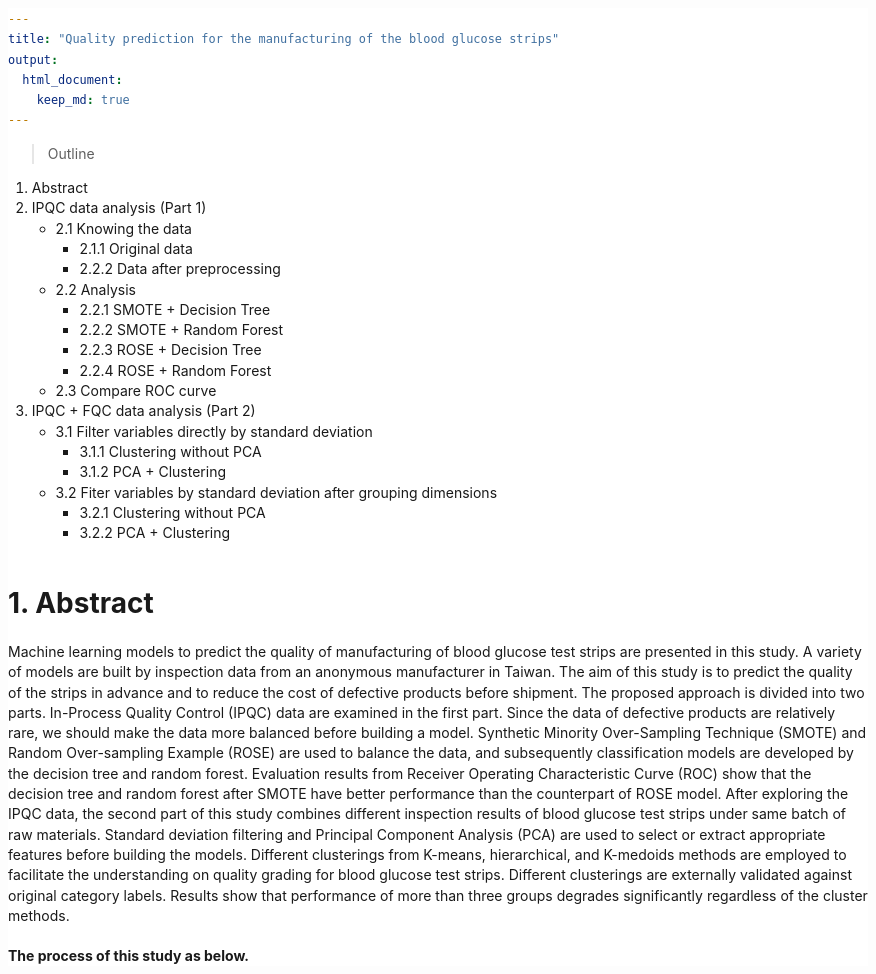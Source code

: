 ```yaml
---
title: "Quality prediction for the manufacturing of the blood glucose strips"
output:
  html_document:
    keep_md: true
---
```

> Outline

1. Abstract 
2. IPQC data analysis (Part 1)
    + 2.1 Knowing the data
        - 2.1.1 Original data
        - 2.2.2 Data after preprocessing
    + 2.2 Analysis 
        - 2.2.1 SMOTE + Decision Tree
        - 2.2.2 SMOTE + Random Forest
        - 2.2.3 ROSE + Decision Tree
        - 2.2.4 ROSE + Random Forest
    + 2.3 Compare ROC curve
3. IPQC + FQC data analysis (Part 2)
    + 3.1 Filter variables directly by standard deviation
        - 3.1.1 Clustering without PCA
        - 3.1.2 PCA + Clustering
    + 3.2 Fiter variables by standard deviation after grouping dimensions
        - 3.2.1 Clustering without PCA
        - 3.2.2 PCA + Clustering

# 1. Abstract
Machine learning models to predict the quality of manufacturing of blood glucose test strips are presented in this study. A variety of models are built by inspection data from an anonymous manufacturer in Taiwan. The aim of this study is to predict the quality of the strips in advance and to reduce the cost of defective products before shipment.
The proposed approach is divided into two parts. In-Process Quality Control (IPQC) data are examined in the first part. Since the data of defective products are relatively rare, we should make the data more balanced before building a model. Synthetic Minority Over-Sampling Technique (SMOTE) and Random Over-sampling Example (ROSE) are used to balance the data, and subsequently classification models are developed by the decision tree and random forest. Evaluation results from Receiver Operating Characteristic Curve (ROC) show that the decision tree and random forest after SMOTE have better performance than the counterpart of ROSE model.
After exploring the IPQC data, the second part of this study combines different inspection results of blood glucose test strips under same batch of raw materials. Standard deviation filtering and Principal Component Analysis (PCA) are used to select or extract appropriate features before building the models. Different clusterings from K-means, hierarchical, and K-medoids methods are employed to facilitate the understanding on quality grading for blood glucose test strips. Different clusterings are externally validated against original category labels. Results show that performance of more than three groups degrades significantly regardless of the cluster methods.

#### The process of this study as below.  
